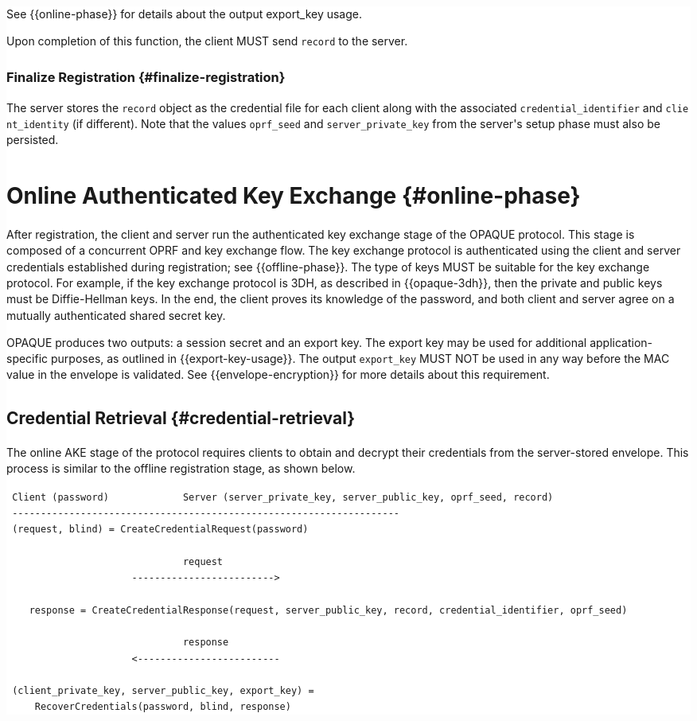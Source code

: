 See {{online-phase}} for details about the output export_key usage.

Upon completion of this function, the client MUST send `record` to the server.

### Finalize Registration {#finalize-registration}

The server stores the `record` object as the credential file for each client along with the associated
`credential_identifier` and `client_identity` (if different).
Note that the values `oprf_seed` and `server_private_key` from the server's setup phase must also be persisted.

# Online Authenticated Key Exchange {#online-phase}

After registration, the client and server run the authenticated
key exchange stage of the OPAQUE protocol. This stage is composed of a concurrent
OPRF and key exchange flow. The key exchange protocol is authenticated using the
client and server credentials established during registration; see {{offline-phase}}.
The type of keys MUST be suitable for the key exchange protocol. For example, if
the key exchange protocol is 3DH, as described in {{opaque-3dh}}, then the private and
public keys must be Diffie-Hellman keys. In the end, the client proves its
knowledge of the password, and both client and server agree on a mutually authenticated
shared secret key.

OPAQUE produces two outputs: a session secret and an export key. The export key may be used
for additional application-specific purposes, as outlined in {{export-key-usage}}.
The output `export_key` MUST NOT be used in any way before the MAC value in the
envelope is validated. See {{envelope-encryption}} for more details about this requirement.

## Credential Retrieval {#credential-retrieval}

The online AKE stage of the protocol requires clients to obtain and decrypt their
credentials from the server-stored envelope. This process is similar to the offline
registration stage, as shown below.

~~~
 Client (password)             Server (server_private_key, server_public_key, oprf_seed, record)
 --------------------------------------------------------------------
 (request, blind) = CreateCredentialRequest(password)

                               request
                      ------------------------->

    response = CreateCredentialResponse(request, server_public_key, record, credential_identifier, oprf_seed)

                               response
                      <-------------------------

 (client_private_key, server_public_key, export_key) =
     RecoverCredentials(password, blind, response)
~~~
